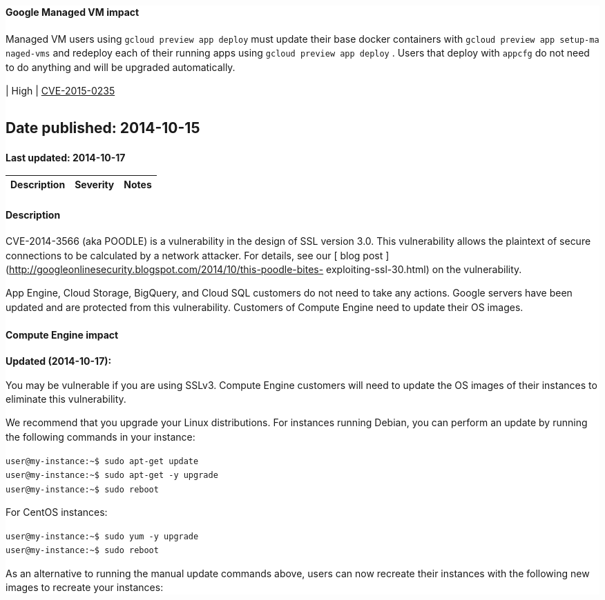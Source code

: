 ####  Google Managed VM impact

Managed VM users using ` gcloud preview app deploy ` must update their base
docker containers with ` gcloud preview app setup-managed-vms ` and redeploy
each of their running apps using ` gcloud preview app deploy ` . Users that
deploy with ` appcfg ` do not need to do anything and will be upgraded
automatically.

|  High  |  [ CVE-2015-0235
](http://web.nvd.nist.gov/view/vuln/detail?vulnId=CVE-2015-0235)  
  
##  Date published: 2014-10-15

**Last updated: 2014-10-17**

Description  |  Severity  |  Notes  
---|---|---  
  
####  Description

CVE-2014-3566 (aka POODLE) is a vulnerability in the design of SSL version
3.0. This vulnerability allows the plaintext of secure connections to be
calculated by a network attacker. For details, see our [ blog post
](http://googleonlinesecurity.blogspot.com/2014/10/this-poodle-bites-
exploiting-ssl-30.html) on the vulnerability.

App Engine, Cloud Storage, BigQuery, and Cloud SQL customers do not need to
take any actions. Google servers have been updated and are protected from this
vulnerability. Customers of Compute Engine need to update their OS images.

####  Compute Engine impact

**Updated (2014-10-17):**

You may be vulnerable if you are using SSLv3. Compute Engine customers will
need to update the OS images of their instances to eliminate this
vulnerability.

We recommend that you upgrade your Linux distributions. For instances running
Debian, you can perform an update by running the following commands in your
instance:

    
    
    user@my-instance:~$ sudo apt-get update
    user@my-instance:~$ sudo apt-get -y upgrade
    user@my-instance:~$ sudo reboot

For CentOS instances:

    
    
    user@my-instance:~$ sudo yum -y upgrade
    user@my-instance:~$ sudo reboot

As an alternative to running the manual update commands above, users can now
recreate their instances with the following new images to recreate your
instances:

